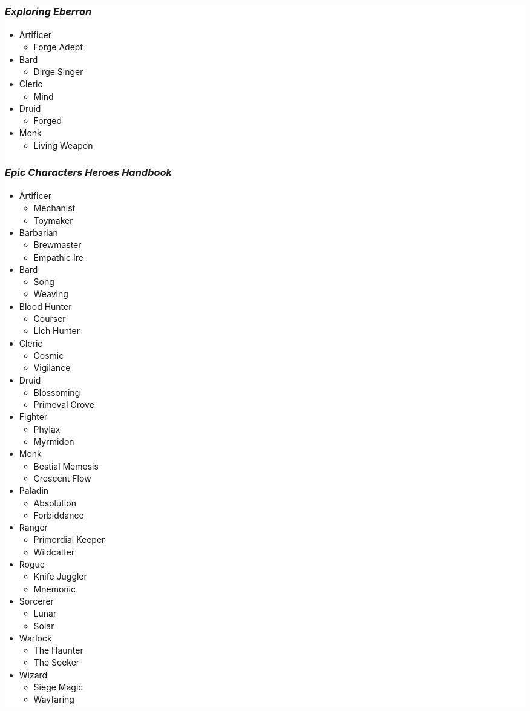 ### *Exploring Eberron*
- Artificer
	- Forge Adept
- Bard
	- Dirge Singer
- Cleric
	- Mind
- Druid
	- Forged
- Monk
	- Living Weapon

### *Epic Characters Heroes Handbook*
- Artificer
	- Mechanist
	- Toymaker
- Barbarian
	- Brewmaster
	- Empathic Ire
- Bard
	- Song
	- Weaving
- Blood Hunter
	- Courser
	- Lich Hunter
- Cleric
	- Cosmic
	- Vigilance
- Druid
	- Blossoming
	- Primeval Grove
- Fighter
	- Phylax
	- Myrmidon
- Monk
	- Bestial Memesis
	- Crescent Flow
- Paladin
	- Absolution
	- Forbiddance
- Ranger
	- Primordial Keeper
	- Wildcatter
- Rogue
	- Knife Juggler
	- Mnemonic
- Sorcerer
	- Lunar
	- Solar
- Warlock
	- The Haunter
	- The Seeker
- Wizard
	- Siege Magic
	- Wayfaring
